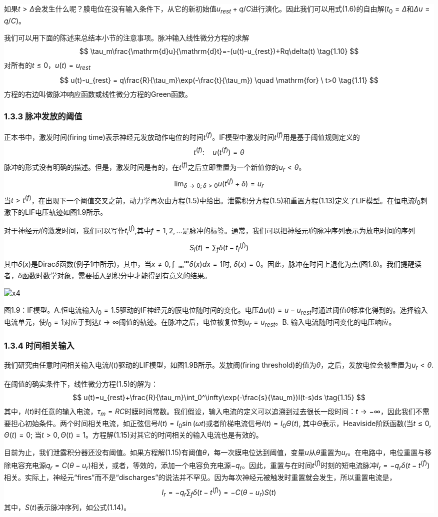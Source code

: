 如果$t>\Delta$会发生什么呢？膜电位在没有输入条件下，从它的新初始值$u_{rest}+q/C$进行演化。因此我们可以用式(1.6)的自由解($t_0=\Delta$和$\Delta u=q/C$)。

我们可以用下面的陈述来总结本小节的注意事项。脉冲输入线性微分方程的求解
$$
\tau_m\frac{\mathrm{d}u}{\mathrm{d}t}=-(u(t)-u_{rest})+Rq\delta(t) \tag{1.10}
$$
对所有的$t\le0$，$u(t)=u_{rest}$
$$
u(t)-u_{rest} = q\frac{R}{\tau_m}\exp(-\frac{t}{\tau_m}) \quad \mathrm{for} \ t>0 \tag{1.11}
$$
方程的右边叫做脉冲响应函数或线性微分方程的Green函数。

### 1.3.3 脉冲发放的阈值

正本书中，激发时间(firing time)表示神经元发放动作电位的时间$t^{(f)}$。IF模型中激发时间$t^{(f)}$用是基于阈值规则定义的
$$
t^{(f)}:\quad u(t^{(f)})=\theta \tag{1.12}
$$
脉冲的形式没有明确的描述。但是，激发时间是有的，在$t^{(f)}$之后立即重置为一个新值你的$u_r<\theta$。
$$
\lim_{\delta\rightarrow0;\delta>0}u(t^{(f)}+\delta)=u_r \tag{1.13}
$$
当$t>t^{(f)}$，在出现下一个阈值交叉之前，动力学再次由方程(1.5)中给出。泄露积分方程(1.5)和重置方程(1.13)定义了LIF模型。在恒电流$I_0$刺激下的LIF电压轨迹如图1.9所示。

对于神经元$i$的激发时间，我们可以写作$t_i^{(f)}$,其中$f=1,2,\dots$是脉冲的标签。通常，我们可以把神经元$i$的脉冲序列表示为放电时间的序列
$$
S_i(t)=\sum_f\delta(t-t_i^{(f)}) \tag{1.14}
$$
其中$\delta(x)$是Dirac$\delta$函数(例子1中所示)，其中，当$x\ne0, \int_{-\infty}^\infty\delta(x)dx=1$时, $\delta(x)=0$。因此，脉冲在时间上退化为点(图1.8)。我们提醒读者，$\delta$函数时数学对象，需要插入到积分中才能得到有意义的结果。

![x4](./assets/ch1/s3/x4.png)

图1.9：IF模型。A.恒电流输入$I_0=1.5$驱动的IF神经元的膜电位随时间的变化。电压$\Delta u(t)=u-u_{rest}$时通过阈值$\theta$标准化得到的。选择输入电流单元，使$I_0=1$对应于到达$t\rightarrow\infty$阈值的轨迹。在脉冲之后，电位被复位到$u_r=u_{rest}$。B. 输入电流随时间变化的电压响应。

### 1.3.4 时间相关输入

我们研究由任意时间相关输入电流$I(t)$驱动的LIF模型，如图1.9B所示。发放阀(firing threshold)的值为$\theta$，之后，发放电位会被重置为$u_r<\theta$.

在阈值的确实条件下，线性微分方程(1.5)的解为：
$$
u(t)=u_{rest}+\frac{R}{\tau_m}\int_0^\infty\exp(-\frac{s}{\tau_m})I(t-s)ds \tag{1.15}
$$
其中，$I(t)$时任意的输入电流，$\tau_m=RC$时膜时间常数。我们假设，输入电流的定义可以追溯到过去很长一段时间：$t\rightarrow-\infty$，因此我们不需要担心初始条件。两个时间相关电流，如正弦信号$I(t)=I_0\sin(\omega t)$或者阶梯电流信号$I(t)=I_0\Theta(t)$, 其中$\Theta$表示，Heaviside阶跃函数(当$t\le0, \Theta(t)=0$; 当$t>0, \Theta(t)=1$。方程解(1.15)对其它的时间相关的输入电流也是有效的。

目前为止，我们泄露积分器还没有阈值。如果方程解(1.15)有阈值$\theta$，每一次膜电位达到阈值，变量$u$从$\theta$重置为$u_r$。在电路中，电位重置与移除电容充电源$q_r=C(\theta-u_r)$相关，或者，等效的，添加一个电容负充电源$-q_r$。因此，重置与在时间$t^{(f)}$时刻的短电流脉冲$I_r=-q_r\delta(t-t^{(f)})$相关。实际上，神经元“fires”而不是“discharges”的说法并不罕见。因为每次神经元被触发时重置就会发生，所以重置电流是，
$$
I_r=-q_r\sum_f\delta(t-t^{(f)})=-C(\theta-u_r)S(t) \tag{1.16}
$$
其中，$S(t)$表示脉冲序列，如公式(1.14)。
